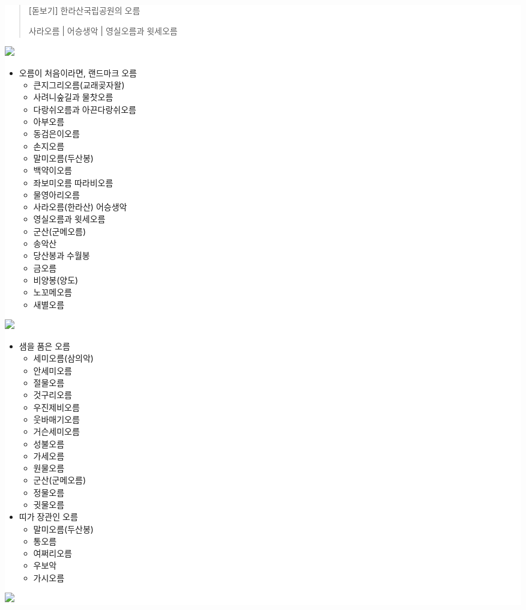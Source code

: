 >
> [돋보기] 한라산국립공원의 오름
>
> 사라오름 | 어승생악 | 영실오름과 윗세오름

<img src="jeju_orm/4.jpg" width="400"/>

* 오름이 처음이라면, 랜드마크 오름
  * 큰지그리오름(교래곶자왈)
  * 사려니숲길과 물찻오름
  * 다랑쉬오름과 아끈다랑쉬오름
  * 아부오름
  * 동검은이오름
  * 손지오름
  * 말미오름(두산봉)
  * 백약이오름
  * 좌보미오름 따라비오름
  * 물영아리오름
  * 사라오름(한라산) 어승생악
  * 영실오름과 윗세오름
  * 군산(군메오름)
  * 송악산
  * 당산봉과 수월봉
  * 금오름
  * 비양봉(양도)
  * 노꼬메오름
  * 새별오름

<img src="jeju_orm/5.jpg" width="400"/>

* 샘을 품은 오름
  * 세미오름(삼의악)
  * 안세미오름
  * 절물오름
  * 것구리오름
  * 우진제비오름
  * 웃바매기오름
  * 거슨세미오름
  * 성불오름
  * 가세오름
  * 원물오름
  * 군산(군메오름)
  * 정물오름
  * 귓물오름
* 띠가 장관인 오름
  * 말미오름(두산봉)
  * 통오름
  * 여쩌리오름
  * 우보악
  * 가시오름

<img src="jeju_orm/6.jpg" width="400"/>
